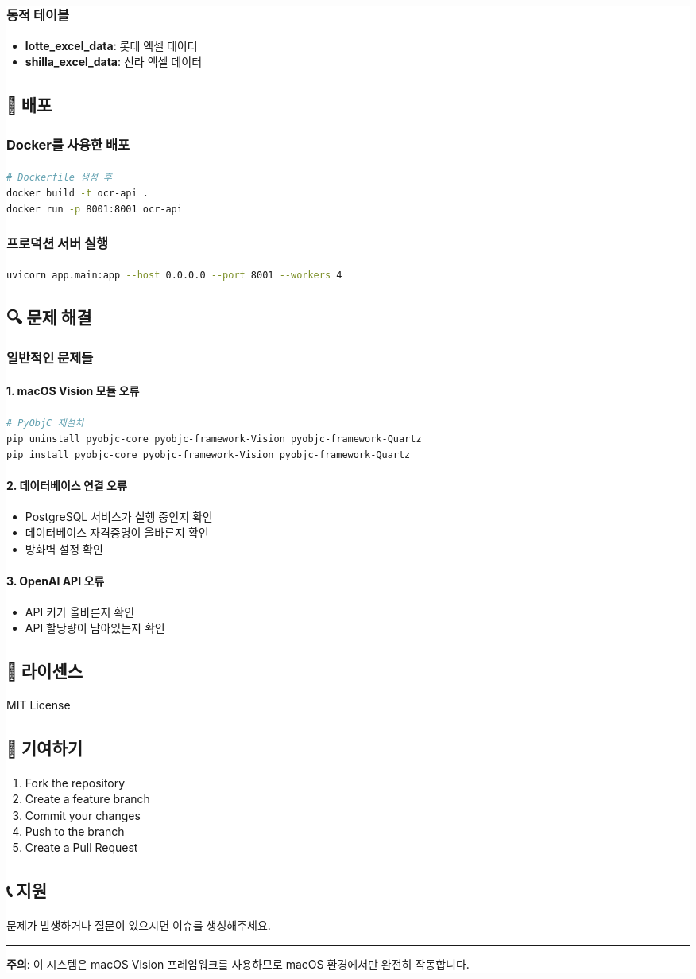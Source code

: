 ### 동적 테이블
- **lotte_excel_data**: 롯데 엑셀 데이터
- **shilla_excel_data**: 신라 엑셀 데이터

## 🚀 배포

### Docker를 사용한 배포
```bash
# Dockerfile 생성 후
docker build -t ocr-api .
docker run -p 8001:8001 ocr-api
```

### 프로덕션 서버 실행
```bash
uvicorn app.main:app --host 0.0.0.0 --port 8001 --workers 4
```

## 🔍 문제 해결

### 일반적인 문제들

#### 1. macOS Vision 모듈 오류
```bash
# PyObjC 재설치
pip uninstall pyobjc-core pyobjc-framework-Vision pyobjc-framework-Quartz
pip install pyobjc-core pyobjc-framework-Vision pyobjc-framework-Quartz
```

#### 2. 데이터베이스 연결 오류
- PostgreSQL 서비스가 실행 중인지 확인
- 데이터베이스 자격증명이 올바른지 확인
- 방화벽 설정 확인

#### 3. OpenAI API 오류
- API 키가 올바른지 확인
- API 할당량이 남아있는지 확인

## 📝 라이센스

MIT License

## 🤝 기여하기

1. Fork the repository
2. Create a feature branch
3. Commit your changes
4. Push to the branch
5. Create a Pull Request

## 📞 지원

문제가 발생하거나 질문이 있으시면 이슈를 생성해주세요.

---

**주의**: 이 시스템은 macOS Vision 프레임워크를 사용하므로 macOS 환경에서만 완전히 작동합니다.